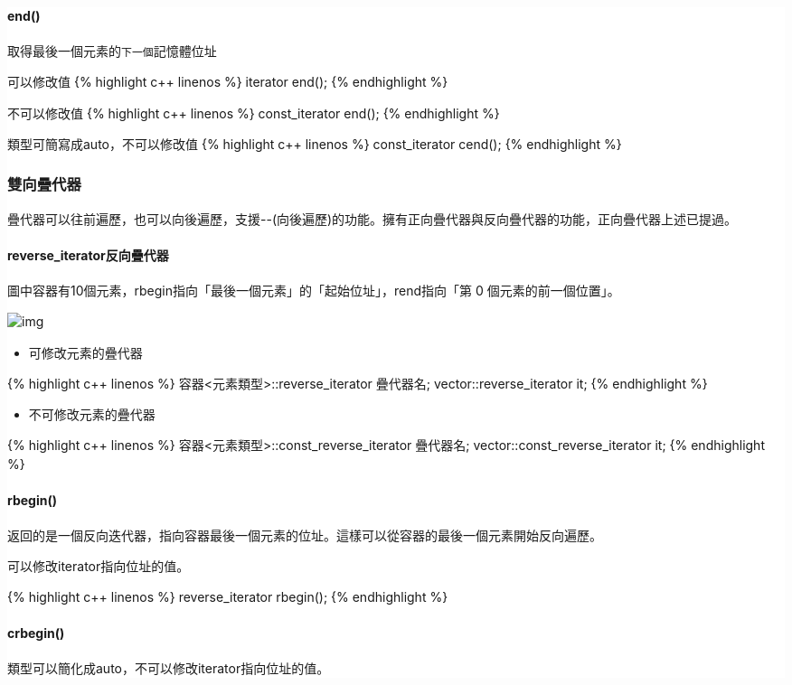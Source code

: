 #### end()

取得最後一個元素的`下一個`記憶體位址

可以修改值
{% highlight c++ linenos %}
iterator end();
{% endhighlight %}

不可以修改值
{% highlight c++ linenos %}
const_iterator end();
{% endhighlight %}

類型可簡寫成auto，不可以修改值
{% highlight c++ linenos %}
const_iterator cend();
{% endhighlight %}

### 雙向疊代器

疊代器可以往前遍歷，也可以向後遍歷，支援--(向後遍歷)的功能。擁有正向疊代器與反向疊代器的功能，正向疊代器上述已提過。

#### reverse_iterator反向疊代器

圖中容器有10個元素，rbegin指向「最後一個元素」的「起始位址」，rend指向「第 0 個元素的前一個位置」。

![img]({{site.imgurl}}/pointer/container2.jpg)

- 可修改元素的疊代器

{% highlight c++ linenos %}
容器<元素類型>::reverse_iterator 疊代器名;
vector<int>::reverse_iterator it;
{% endhighlight %}

- 不可修改元素的疊代器

{% highlight c++ linenos %}
容器<元素類型>::const_reverse_iterator 疊代器名;
vector<int>::const_reverse_iterator it;
{% endhighlight %}

#### rbegin()

返回的是一個反向迭代器，指向容器最後一個元素的位址。這樣可以從容器的最後一個元素開始反向遍歷。

可以修改iterator指向位址的值。

{% highlight c++ linenos %}
reverse_iterator rbegin();
{% endhighlight %}

#### crbegin()

類型可以簡化成auto，不可以修改iterator指向位址的值。
